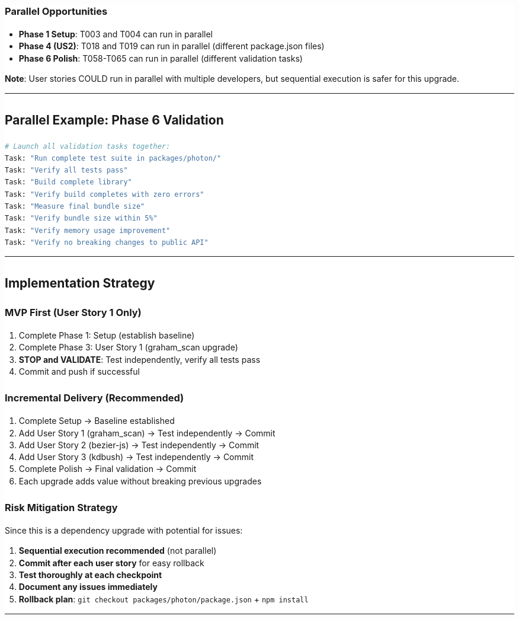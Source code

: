 ### Parallel Opportunities

- **Phase 1 Setup**: T003 and T004 can run in parallel
- **Phase 4 (US2)**: T018 and T019 can run in parallel (different package.json files)
- **Phase 6 Polish**: T058-T065 can run in parallel (different validation tasks)

**Note**: User stories COULD run in parallel with multiple developers, but sequential execution is safer for this upgrade.

---

## Parallel Example: Phase 6 Validation

```bash
# Launch all validation tasks together:
Task: "Run complete test suite in packages/photon/"
Task: "Verify all tests pass"
Task: "Build complete library"
Task: "Verify build completes with zero errors"
Task: "Measure final bundle size"
Task: "Verify bundle size within 5%"
Task: "Verify memory usage improvement"
Task: "Verify no breaking changes to public API"
```

---

## Implementation Strategy

### MVP First (User Story 1 Only)

1. Complete Phase 1: Setup (establish baseline)
2. Complete Phase 3: User Story 1 (graham_scan upgrade)
3. **STOP and VALIDATE**: Test independently, verify all tests pass
4. Commit and push if successful

### Incremental Delivery (Recommended)

1. Complete Setup → Baseline established
2. Add User Story 1 (graham_scan) → Test independently → Commit
3. Add User Story 2 (bezier-js) → Test independently → Commit
4. Add User Story 3 (kdbush) → Test independently → Commit
5. Complete Polish → Final validation → Commit
6. Each upgrade adds value without breaking previous upgrades

### Risk Mitigation Strategy

Since this is a dependency upgrade with potential for issues:

1. **Sequential execution recommended** (not parallel)
2. **Commit after each user story** for easy rollback
3. **Test thoroughly at each checkpoint**
4. **Document any issues immediately**
5. **Rollback plan**: `git checkout packages/photon/package.json` + `npm install`

---